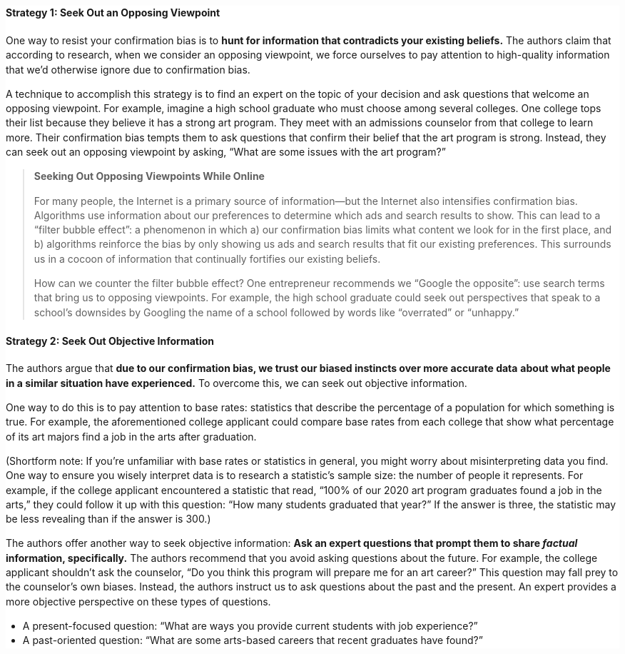 #### Strategy 1: Seek Out an Opposing Viewpoint

One way to resist your confirmation bias is to **hunt for information that contradicts your existing beliefs.** The authors claim that according to research, when we consider an opposing viewpoint, we force ourselves to pay attention to high-quality information that we’d otherwise ignore due to confirmation bias.

A technique to accomplish this strategy is to find an expert on the topic of your decision and ask questions that welcome an opposing viewpoint. For example, imagine a high school graduate who must choose among several colleges. One college tops their list because they believe it has a strong art program. They meet with an admissions counselor from that college to learn more. Their confirmation bias tempts them to ask questions that confirm their belief that the art program is strong. Instead, they can seek out an opposing viewpoint by asking, “What are some issues with the art program?”

> **Seeking Out Opposing Viewpoints While Online**
> 
> For many people, the Internet is a primary source of information—but the Internet also intensifies confirmation bias. Algorithms use information about our preferences to determine which ads and search results to show. This can lead to a “filter bubble effect”: a phenomenon in which a) our confirmation bias limits what content we look for in the first place, and b) algorithms reinforce the bias by only showing us ads and search results that fit our existing preferences. This surrounds us in a cocoon of information that continually fortifies our existing beliefs.
> 
> How can we counter the filter bubble effect? One entrepreneur recommends we “Google the opposite”: use search terms that bring us to opposing viewpoints. For example, the high school graduate could seek out perspectives that speak to a school’s downsides by Googling the name of a school followed by words like “overrated” or “unhappy.”

#### Strategy 2: Seek Out Objective Information

The authors argue that **due to our confirmation bias, we trust our biased instincts over more accurate data** **about what people in a similar situation have experienced.** To overcome this, we can seek out objective information.

One way to do this is to pay attention to base rates: statistics that describe the percentage of a population for which something is true. For example, the aforementioned college applicant could compare base rates from each college that show what percentage of its art majors find a job in the arts after graduation.

(Shortform note: If you’re unfamiliar with base rates or statistics in general, you might worry about misinterpreting data you find. One way to ensure you wisely interpret data is to research a statistic’s sample size: the number of people it represents. For example, if the college applicant encountered a statistic that read, “100% of our 2020 art program graduates found a job in the arts,” they could follow it up with this question: “How many students graduated that year?” If the answer is three, the statistic may be less revealing than if the answer is 300.)

The authors offer another way to seek objective information: **Ask an expert questions that prompt them to share _factual_ information, specifically.** The authors recommend that you avoid asking questions about the future. For example, the college applicant shouldn’t ask the counselor, “Do you think this program will prepare me for an art career?” This question may fall prey to the counselor’s own biases. Instead, the authors instruct us to ask questions about the past and the present. An expert provides a more objective perspective on these types of questions.

  * A present-focused question: “What are ways you provide current students with job experience?”
  * A past-oriented question: “What are some arts-based careers that recent graduates have found?” 
